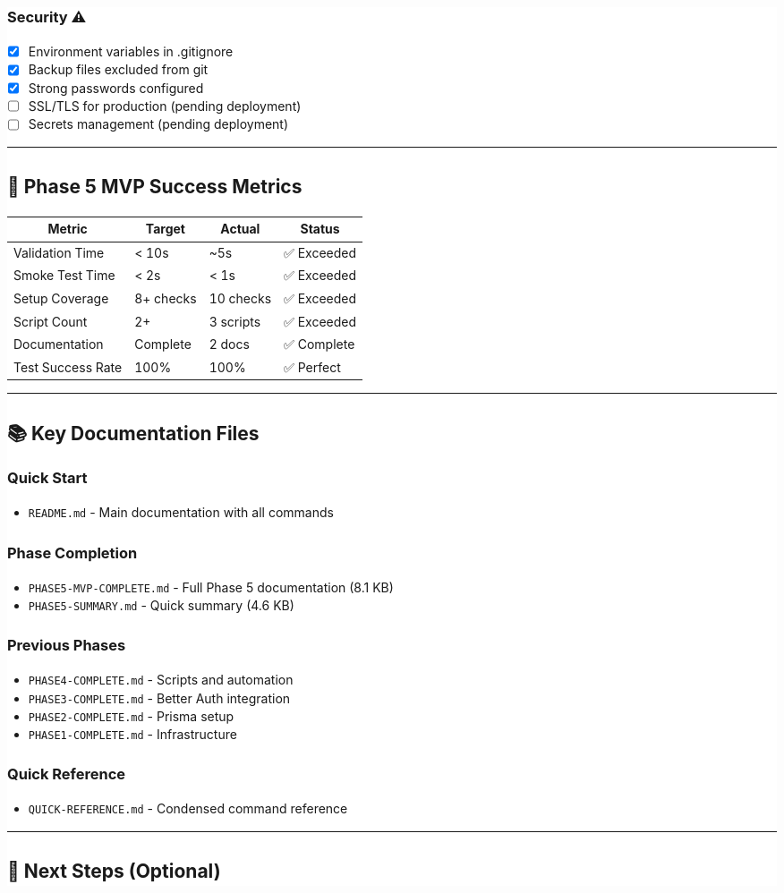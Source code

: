 ### Security ⚠️

- [x] Environment variables in .gitignore
- [x] Backup files excluded from git
- [x] Strong passwords configured
- [ ] SSL/TLS for production (pending deployment)
- [ ] Secrets management (pending deployment)

---

## 🎯 Phase 5 MVP Success Metrics

| Metric | Target | Actual | Status |
|--------|--------|--------|--------|
| Validation Time | < 10s | ~5s | ✅ Exceeded |
| Smoke Test Time | < 2s | < 1s | ✅ Exceeded |
| Setup Coverage | 8+ checks | 10 checks | ✅ Exceeded |
| Script Count | 2+ | 3 scripts | ✅ Exceeded |
| Documentation | Complete | 2 docs | ✅ Complete |
| Test Success Rate | 100% | 100% | ✅ Perfect |

---

## 📚 Key Documentation Files

### Quick Start

- `README.md` - Main documentation with all commands

### Phase Completion

- `PHASE5-MVP-COMPLETE.md` - Full Phase 5 documentation (8.1 KB)
- `PHASE5-SUMMARY.md` - Quick summary (4.6 KB)

### Previous Phases

- `PHASE4-COMPLETE.md` - Scripts and automation
- `PHASE3-COMPLETE.md` - Better Auth integration
- `PHASE2-COMPLETE.md` - Prisma setup
- `PHASE1-COMPLETE.md` - Infrastructure

### Quick Reference

- `QUICK-REFERENCE.md` - Condensed command reference

---

## 🔄 Next Steps (Optional)

